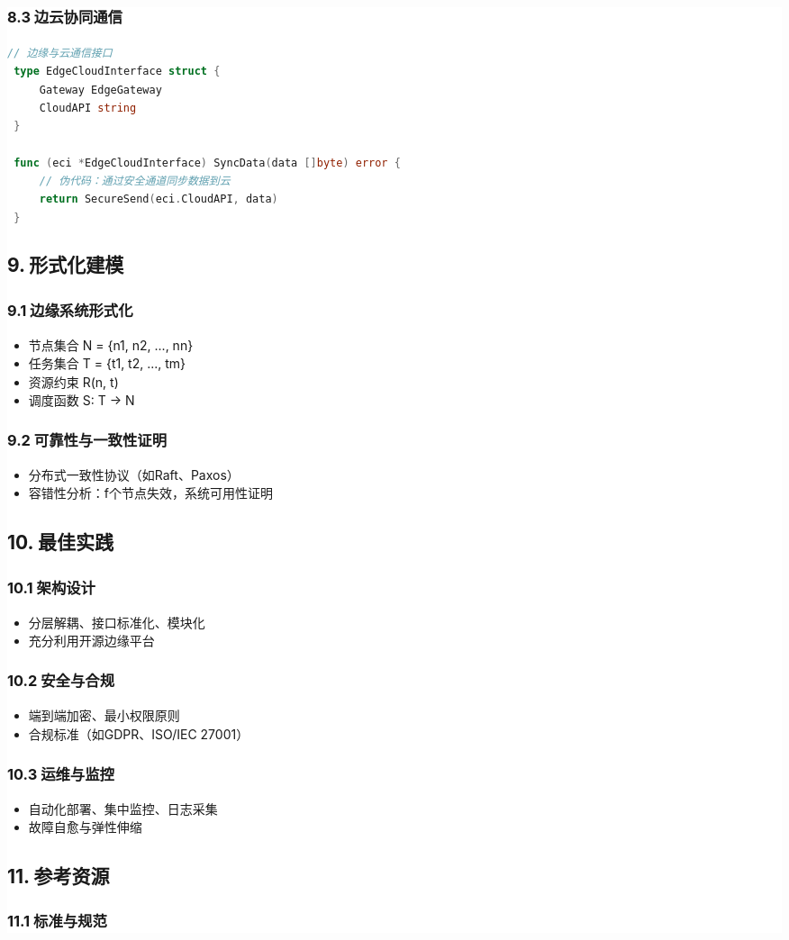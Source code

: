 ### 8.3 边云协同通信

```go
// 边缘与云通信接口
 type EdgeCloudInterface struct {
     Gateway EdgeGateway
     CloudAPI string
 }

 func (eci *EdgeCloudInterface) SyncData(data []byte) error {
     // 伪代码：通过安全通道同步数据到云
     return SecureSend(eci.CloudAPI, data)
 }

```

## 9. 形式化建模

### 9.1 边缘系统形式化

- 节点集合 N = {n1, n2, ..., nn}
- 任务集合 T = {t1, t2, ..., tm}
- 资源约束 R(n, t)
- 调度函数 S: T → N

### 9.2 可靠性与一致性证明

- 分布式一致性协议（如Raft、Paxos）
- 容错性分析：f个节点失效，系统可用性证明

## 10. 最佳实践

### 10.1 架构设计

- 分层解耦、接口标准化、模块化
- 充分利用开源边缘平台

### 10.2 安全与合规

- 端到端加密、最小权限原则
- 合规标准（如GDPR、ISO/IEC 27001）

### 10.3 运维与监控

- 自动化部署、集中监控、日志采集
- 故障自愈与弹性伸缩

## 11. 参考资源

### 11.1 标准与规范
